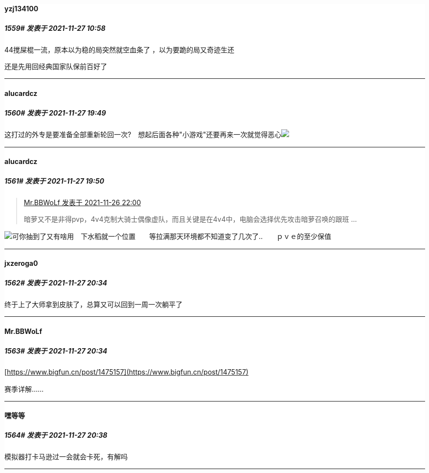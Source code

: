 ####  yzj134100  
##### 1559#       发表于 2021-11-27 10:58

44搅屎棍一流，原本以为稳的局突然就空血条了 ，以为要跪的局又奇迹生还

还是先用回经典国家队保前百好了



*****

####  alucardcz  
##### 1560#       发表于 2021-11-27 19:49

这打过的外专是要准备全部重新轮回一次?　想起后面各种"小游戏"还要再来一次就觉得恶心<img src="https://static.saraba1st.com/image/smiley/face2017/001.png" referrerpolicy="no-referrer">



*****

####  alucardcz  
##### 1561#       发表于 2021-11-27 19:50

<blockquote><a href="httphttps://bbs.saraba1st.com/2b/forum.php?mod=redirect&amp;goto=findpost&amp;pid=53715783&amp;ptid=2001095" target="_blank">Mr.BBWoLf 发表于 2021-11-26 22:00</a>

暗萝又不是非得pvp，4v4克制大骑士偶像虚队，而且关键是在4v4中，电脑会选择优先攻击暗萝召唤的跟班 ...</blockquote>
<img src="https://static.saraba1st.com/image/smiley/face2017/067.png" referrerpolicy="no-referrer">可你抽到了又有啥用　下水稻就一个位置　　等拉满那天环境都不知道变了几次了..　　ｐｖｅ的至少保值



*****

####  jxzeroga0  
##### 1562#       发表于 2021-11-27 20:34

终于上了大师拿到皮肤了，总算又可以回到一周一次躺平了

*****

####  Mr.BBWoLf  
##### 1563#       发表于 2021-11-27 20:34

[https://www.bigfun.cn/post/1475157](https://www.bigfun.cn/post/1475157)

赛季详解……

*****

####  嘿等等  
##### 1564#       发表于 2021-11-27 20:38

模拟器打卡马逊过一会就会卡死，有解吗



*****
